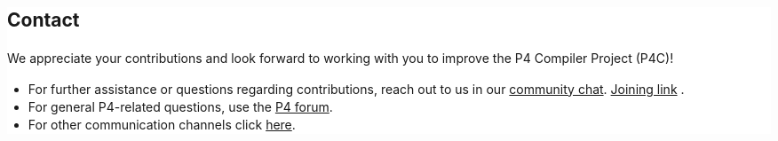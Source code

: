 ## Contact
We appreciate your contributions and look forward to working with you to improve the P4 Compiler Project (P4C)!
- For further assistance or questions regarding contributions, reach out to us in our [community chat](https://p4lang.zulipchat.com/).  [Joining link](https://p4lang.zulipchat.com/join/kjtv2reafrylssget425wx6c/) .
- For general P4-related questions, use the [P4 forum](https://forum.p4.org/).
- For other communication channels click [here](https://p4.org/join/).

